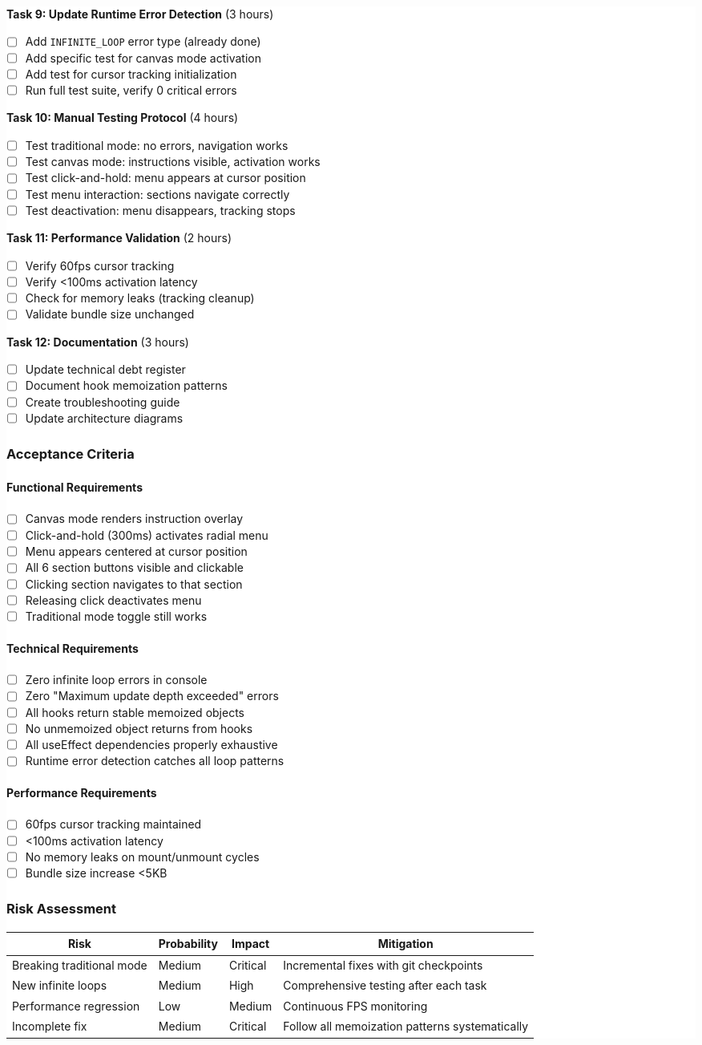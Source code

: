 **Task 9: Update Runtime Error Detection** (3 hours)
- [ ] Add `INFINITE_LOOP` error type (already done)
- [ ] Add specific test for canvas mode activation
- [ ] Add test for cursor tracking initialization
- [ ] Run full test suite, verify 0 critical errors

**Task 10: Manual Testing Protocol** (4 hours)
- [ ] Test traditional mode: no errors, navigation works
- [ ] Test canvas mode: instructions visible, activation works
- [ ] Test click-and-hold: menu appears at cursor position
- [ ] Test menu interaction: sections navigate correctly
- [ ] Test deactivation: menu disappears, tracking stops

**Task 11: Performance Validation** (2 hours)
- [ ] Verify 60fps cursor tracking
- [ ] Verify <100ms activation latency
- [ ] Check for memory leaks (tracking cleanup)
- [ ] Validate bundle size unchanged

**Task 12: Documentation** (3 hours)
- [ ] Update technical debt register
- [ ] Document hook memoization patterns
- [ ] Create troubleshooting guide
- [ ] Update architecture diagrams

### Acceptance Criteria

#### Functional Requirements
- [ ] Canvas mode renders instruction overlay
- [ ] Click-and-hold (300ms) activates radial menu
- [ ] Menu appears centered at cursor position
- [ ] All 6 section buttons visible and clickable
- [ ] Clicking section navigates to that section
- [ ] Releasing click deactivates menu
- [ ] Traditional mode toggle still works

#### Technical Requirements
- [ ] Zero infinite loop errors in console
- [ ] Zero "Maximum update depth exceeded" errors
- [ ] All hooks return stable memoized objects
- [ ] No unmemoized object returns from hooks
- [ ] All useEffect dependencies properly exhaustive
- [ ] Runtime error detection catches all loop patterns

#### Performance Requirements
- [ ] 60fps cursor tracking maintained
- [ ] <100ms activation latency
- [ ] No memory leaks on mount/unmount cycles
- [ ] Bundle size increase <5KB

### Risk Assessment

| Risk | Probability | Impact | Mitigation |
|------|-------------|--------|------------|
| Breaking traditional mode | Medium | Critical | Incremental fixes with git checkpoints |
| New infinite loops | Medium | High | Comprehensive testing after each task |
| Performance regression | Low | Medium | Continuous FPS monitoring |
| Incomplete fix | Medium | Critical | Follow all memoization patterns systematically |
